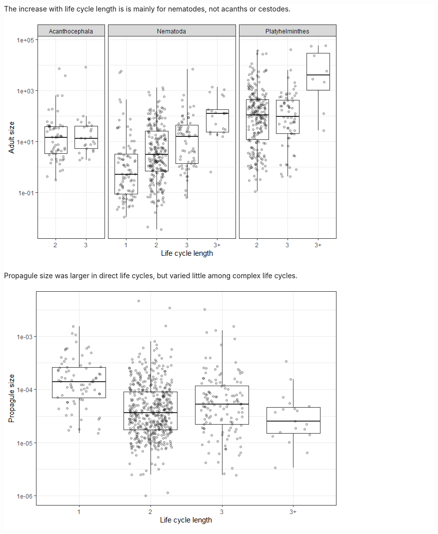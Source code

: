 The increase with life cycle length is is mainly for nematodes, not
acanths or cestodes.

![](species_level_worm_traits_vs_lcl_noimp_files/figure-gfm/unnamed-chunk-8-1.png)

Propagule size was larger in direct life cycles, but varied little among
complex life cycles.

![](species_level_worm_traits_vs_lcl_noimp_files/figure-gfm/unnamed-chunk-9-1.png)
